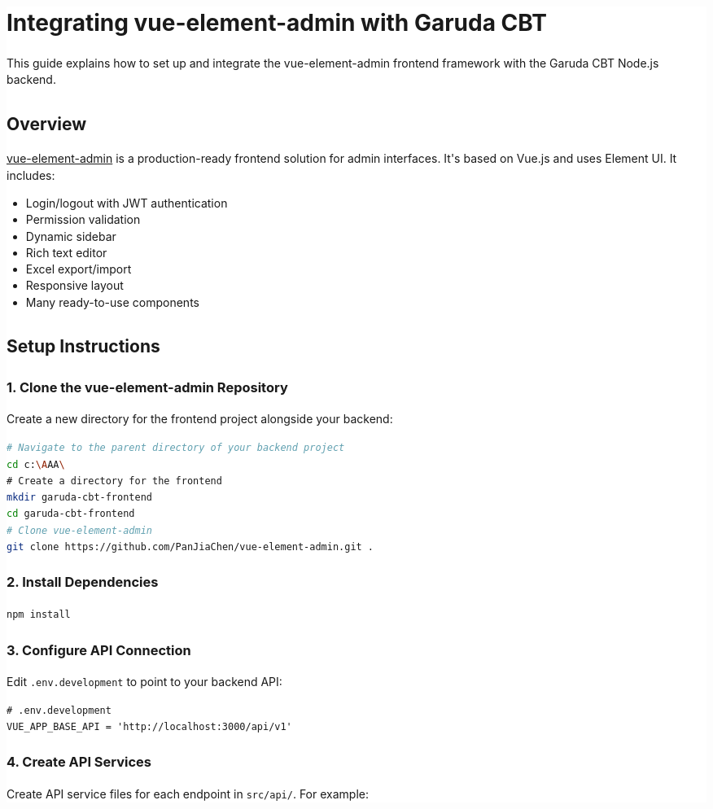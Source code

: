 # Integrating vue-element-admin with Garuda CBT

This guide explains how to set up and integrate the vue-element-admin frontend framework with the Garuda CBT Node.js backend.

## Overview

[vue-element-admin](https://github.com/PanJiaChen/vue-element-admin) is a production-ready frontend solution for admin interfaces. It's based on Vue.js and uses Element UI. It includes:

- Login/logout with JWT authentication
- Permission validation
- Dynamic sidebar
- Rich text editor
- Excel export/import
- Responsive layout
- Many ready-to-use components

## Setup Instructions

### 1. Clone the vue-element-admin Repository

Create a new directory for the frontend project alongside your backend:

```bash
# Navigate to the parent directory of your backend project
cd c:\AAA\
# Create a directory for the frontend
mkdir garuda-cbt-frontend
cd garuda-cbt-frontend
# Clone vue-element-admin
git clone https://github.com/PanJiaChen/vue-element-admin.git .
```

### 2. Install Dependencies

```bash
npm install
```

### 3. Configure API Connection

Edit `.env.development` to point to your backend API:

```
# .env.development
VUE_APP_BASE_API = 'http://localhost:3000/api/v1'
```

### 4. Create API Services

Create API service files for each endpoint in `src/api/`. For example:
